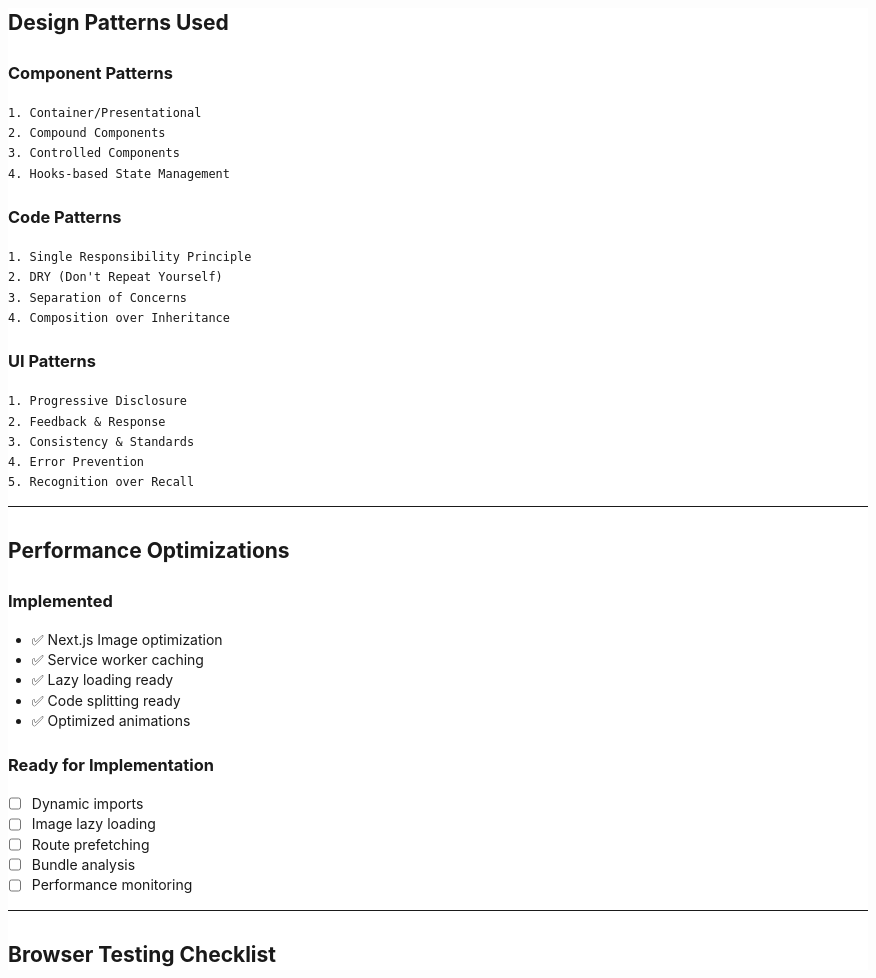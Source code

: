 
## Design Patterns Used

### Component Patterns
```
1. Container/Presentational
2. Compound Components
3. Controlled Components
4. Hooks-based State Management
```

### Code Patterns
```
1. Single Responsibility Principle
2. DRY (Don't Repeat Yourself)
3. Separation of Concerns
4. Composition over Inheritance
```

### UI Patterns
```
1. Progressive Disclosure
2. Feedback & Response
3. Consistency & Standards
4. Error Prevention
5. Recognition over Recall
```

---

## Performance Optimizations

### Implemented
- ✅ Next.js Image optimization
- ✅ Service worker caching
- ✅ Lazy loading ready
- ✅ Code splitting ready
- ✅ Optimized animations

### Ready for Implementation
- [ ] Dynamic imports
- [ ] Image lazy loading
- [ ] Route prefetching
- [ ] Bundle analysis
- [ ] Performance monitoring

---

## Browser Testing Checklist
